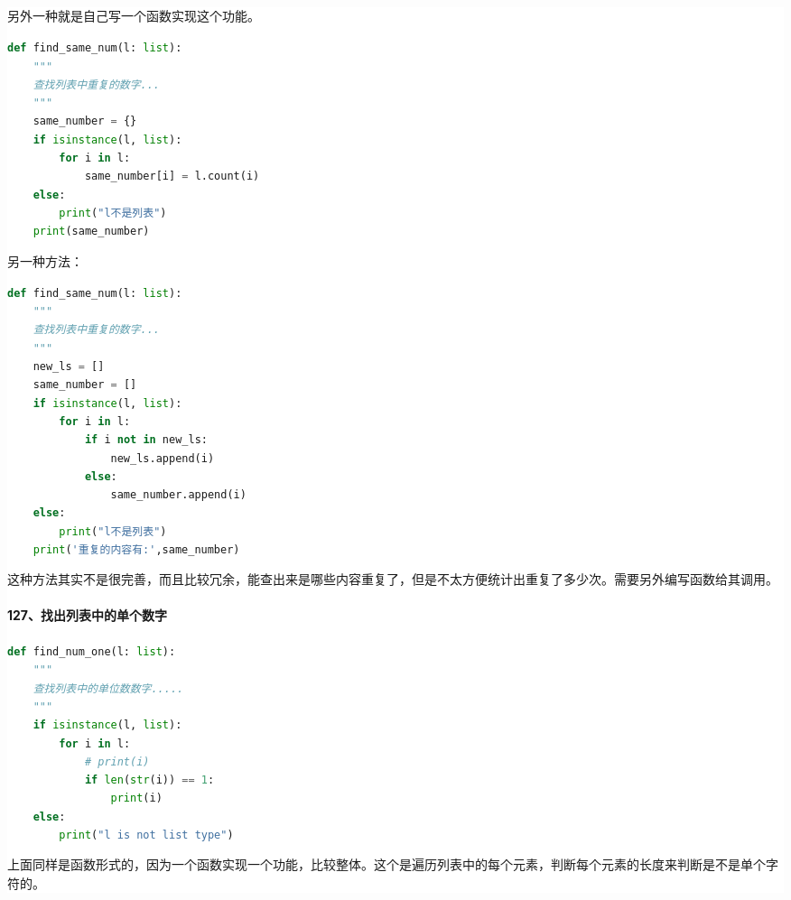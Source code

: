 另外一种就是自己写一个函数实现这个功能。

```python
def find_same_num(l: list):
    """
    查找列表中重复的数字...
    """
    same_number = {}
    if isinstance(l, list):
        for i in l:
            same_number[i] = l.count(i)
    else:
        print("l不是列表")
    print(same_number)
```

另一种方法：

```python
def find_same_num(l: list):
    """
    查找列表中重复的数字...
    """
    new_ls = []
    same_number = []
    if isinstance(l, list):
        for i in l:
            if i not in new_ls:
                new_ls.append(i)
            else:
                same_number.append(i)
    else:
        print("l不是列表")
    print('重复的内容有:',same_number)
```

这种方法其实不是很完善，而且比较冗余，能查出来是哪些内容重复了，但是不太方便统计出重复了多少次。需要另外编写函数给其调用。

#### **127、找出列表中的单个数字**  ####

```python
def find_num_one(l: list):
    """
    查找列表中的单位数数字.....
    """
    if isinstance(l, list):
        for i in l:
            # print(i)
            if len(str(i)) == 1:
                print(i)
    else:
        print("l is not list type")
```

上面同样是函数形式的，因为一个函数实现一个功能，比较整体。这个是遍历列表中的每个元素，判断每个元素的长度来判断是不是单个字符的。
